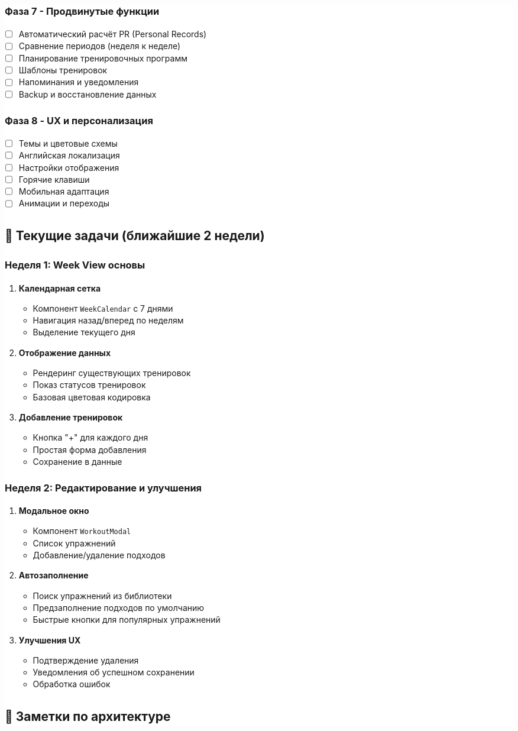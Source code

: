 ### Фаза 7 - Продвинутые функции
- [ ] Автоматический расчёт PR (Personal Records)
- [ ] Сравнение периодов (неделя к неделе)
- [ ] Планирование тренировочных программ
- [ ] Шаблоны тренировок
- [ ] Напоминания и уведомления
- [ ] Backup и восстановление данных

### Фаза 8 - UX и персонализация
- [ ] Темы и цветовые схемы
- [ ] Английская локализация
- [ ] Настройки отображения
- [ ] Горячие клавиши
- [ ] Мобильная адаптация
- [ ] Анимации и переходы

## 🎯 Текущие задачи (ближайшие 2 недели)

### Неделя 1: Week View основы
1. **Календарная сетка**
   - Компонент `WeekCalendar` с 7 днями
   - Навигация назад/вперед по неделям
   - Выделение текущего дня

2. **Отображение данных**
   - Рендеринг существующих тренировок
   - Показ статусов тренировок
   - Базовая цветовая кодировка

3. **Добавление тренировок**
   - Кнопка "+" для каждого дня
   - Простая форма добавления
   - Сохранение в данные

### Неделя 2: Редактирование и улучшения
1. **Модальное окно**
   - Компонент `WorkoutModal`
   - Список упражнений
   - Добавление/удаление подходов

2. **Автозаполнение**
   - Поиск упражнений из библиотеки
   - Предзаполнение подходов по умолчанию
   - Быстрые кнопки для популярных упражнений

3. **Улучшения UX**
   - Подтверждение удаления
   - Уведомления об успешном сохранении
   - Обработка ошибок

## 📝 Заметки по архитектуре
